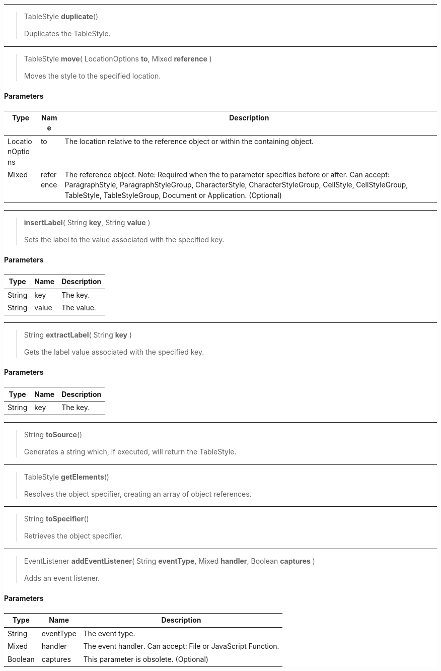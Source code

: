 *** 
> TableStyle **duplicate**()
> 
> Duplicates the TableStyle.
*** 
> TableStyle **move**( LocationOptions **to**, Mixed **reference** )
> 
> Moves the style to the specified location.
#### Parameters
| Type | Name | Description |
|---|---|---|
| LocationOptions | to | The location relative to the reference object or within the containing object. |
| Mixed | reference | The reference object. Note: Required when the to parameter specifies before or after. Can accept: ParagraphStyle, ParagraphStyleGroup, CharacterStyle, CharacterStyleGroup, CellStyle, CellStyleGroup, TableStyle, TableStyleGroup, Document or Application. (Optional) |

*** 
> **insertLabel**( String **key**, String **value** )
> 
> Sets the label to the value associated with the specified key.
#### Parameters
| Type | Name | Description |
|---|---|---|
| String | key | The key. |
| String | value | The value. |

*** 
> String **extractLabel**( String **key** )
> 
> Gets the label value associated with the specified key.
#### Parameters
| Type | Name | Description |
|---|---|---|
| String | key | The key. |

*** 
> String **toSource**()
> 
> Generates a string which, if executed, will return the TableStyle.
*** 
> TableStyle **getElements**()
> 
> Resolves the object specifier, creating an array of object references.
*** 
> String **toSpecifier**()
> 
> Retrieves the object specifier.
*** 
> EventListener **addEventListener**( String **eventType**, Mixed **handler**, Boolean **captures** )
> 
> Adds an event listener.
#### Parameters
| Type | Name | Description |
|---|---|---|
| String | eventType | The event type. |
| Mixed | handler | The event handler. Can accept: File or JavaScript Function. |
| Boolean | captures | This parameter is obsolete. (Optional) |
